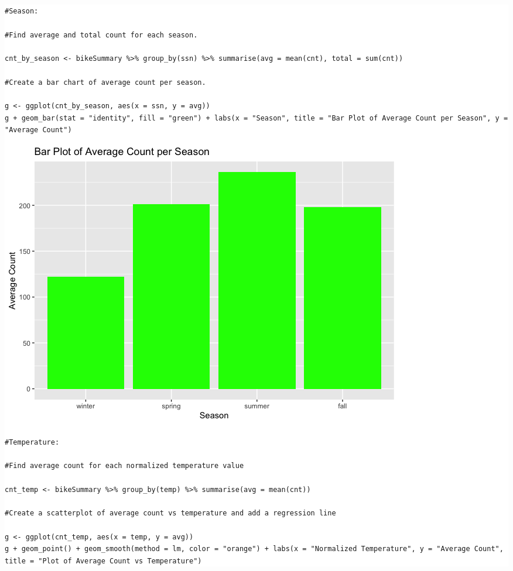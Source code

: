     #Season:

    #Find average and total count for each season.

    cnt_by_season <- bikeSummary %>% group_by(ssn) %>% summarise(avg = mean(cnt), total = sum(cnt))

    #Create a bar chart of average count per season.

    g <- ggplot(cnt_by_season, aes(x = ssn, y = avg))
    g + geom_bar(stat = "identity", fill = "green") + labs(x = "Season", title = "Bar Plot of Average Count per Season", y = "Average Count")

![](TuesdayAnalysis_files/figure-gfm/unnamed-chunk-6-3.png)

    #Temperature:

    #Find average count for each normalized temperature value

    cnt_temp <- bikeSummary %>% group_by(temp) %>% summarise(avg = mean(cnt))

    #Create a scatterplot of average count vs temperature and add a regression line

    g <- ggplot(cnt_temp, aes(x = temp, y = avg))
    g + geom_point() + geom_smooth(method = lm, color = "orange") + labs(x = "Normalized Temperature", y = "Average Count", title = "Plot of Average Count vs Temperature")
